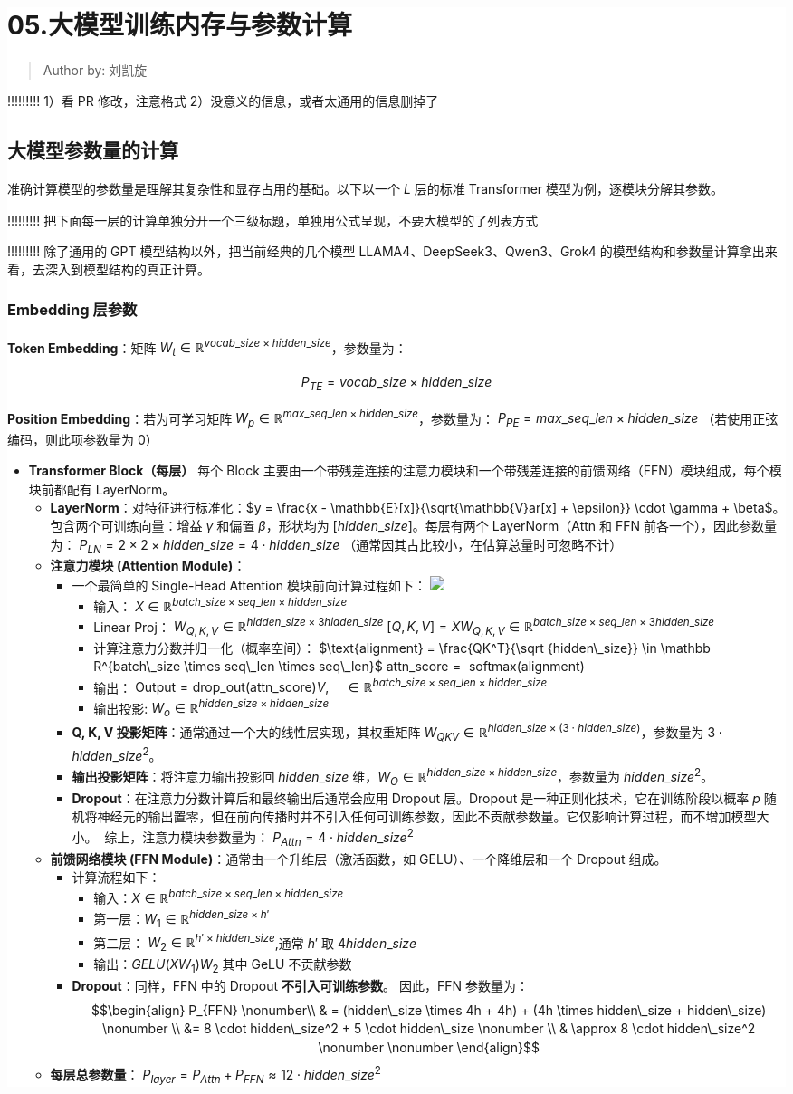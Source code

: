 

# 05.大模型训练内存与参数计算

> Author by: 刘凯旋

!!!!!!!!!
1）看 PR 修改，注意格式
2）没意义的信息，或者太通用的信息删掉了

## 大模型参数量的计算

准确计算模型的参数量是理解其复杂性和显存占用的基础。以下以一个 $L$ 层的标准 Transformer 模型为例，逐模块分解其参数。

!!!!!!!!!
把下面每一层的计算单独分开一个三级标题，单独用公式呈现，不要大模型的了列表方式

!!!!!!!!!
除了通用的 GPT 模型结构以外，把当前经典的几个模型 LLAMA4、DeepSeek3、Qwen3、Grok4 的模型结构和参数量计算拿出来看，去深入到模型结构的真正计算。

### Embedding 层参数

**Token Embedding**：矩阵 $W_t \in \mathbb{R}^{vocab\_size \times hidden\_size}$，参数量为：

$$P_{TE} = vocab\_size \times hidden\_size$$

**Position Embedding**：若为可学习矩阵 $W_p \in \mathbb{R}^{max\_seq\_len \times hidden\_size}$，参数量为： $P_{PE} = max\_seq\_len \times hidden\_size$ （若使用正弦编码，则此项参数量为 0）

- **Transformer Block（每层）** 每个 Block 主要由一个带残差连接的注意力模块和一个带残差连接的前馈网络（FFN）模块组成，每个模块前都配有 LayerNorm。
    - **LayerNorm**：对特征进行标准化：$y = \frac{x - \mathbb{E}[x]}{\sqrt{\mathbb{V}ar[x] + \epsilon}} \cdot \gamma + \beta$。包含两个可训练向量：增益 $\gamma$ 和偏置 $\beta$，形状均为 $[hidden\_size]$。每层有两个 LayerNorm（Attn 和 FFN 前各一个），因此参数量为： $P_{LN} = 2 \times 2 \times hidden\_size = 4 \cdot hidden\_size$ （通常因其占比较小，在估算总量时可忽略不计）
    - **注意力模块 (Attention Module)**：
	    - 一个最简单的 Single-Head Attention 模块前向计算过程如下： 
			    ![](./images/05TrainingMemory02.png)
			* 输入： $X \in \mathbb R^{batch\_ size \times seq\_len \times hidden\_size}$ 
			* Linear Proj： $W_{Q,K,V} \in \mathbb R^{hidden\_size \times 3 hidden\_size}$ $[Q,K,V] = XW_{Q,K,V} \in \mathbb R^{batch\_size \times seq\_len \times 3hidden\_size}$
			* 计算注意力分数并归一化（概率空间）： $\text{alignment} = \frac{QK^T}{\sqrt {hidden\_size}} \in \mathbb R^{batch\_size \times seq\_len \times seq\_len}$ $\text{attn\_score} =\text{ softmax}(\text{alignment})$ 
			* 输出： $\text{Output} = \text{drop\_out}(\text{attn\_score})V,\quad \in \mathbb R^{batch\_size \times seq\_len \times hidden\_size}$
			* 输出投影: $W_o\in \mathbb R^{hidden\_size \times hidden\_size}$ 
        - **Q, K, V 投影矩阵**：通常通过一个大的线性层实现，其权重矩阵 $W_{QKV} \in \mathbb{R}^{hidden\_size \times (3 \cdot hidden\_size)}$，参数量为 $3 \cdot hidden\_size^2$。
        - **输出投影矩阵**：将注意力输出投影回 $hidden\_size$ 维，$W_O \in \mathbb{R}^{hidden\_size \times hidden\_size}$，参数量为 $hidden\_size^2$。
        - **Dropout**：在注意力分数计算后和最终输出后通常会应用 Dropout 层。Dropout 是一种正则化技术，它在训练阶段以概率 $p$ 随机将神经元的输出置零，但在前向传播时并不引入任何可训练参数，因此不贡献参数量。它仅影响计算过程，而不增加模型大小。 
        综上，注意力模块参数量为： $P_{Attn} = 4 \cdot hidden\_size^2$
    - **前馈网络模块 (FFN Module)**：通常由一个升维层（激活函数，如 GELU）、一个降维层和一个 Dropout 组成。
	    - 计算流程如下：
		    - 输入：$X \in \mathbb R^{batch\_ size \times seq\_len \times hidden\_size}$
		    - 第一层：$W_1 \in \mathbb R^{hidden\_size \times h'}$
		    - 第二层： $W_2 \in \mathbb R^{h' \times hidden\_size}$,通常 $h'$ 取 $4hidden\_size$ 
		    - 输出：$GELU(XW_1)W_2$ 其中 GeLU 不贡献参数
        - **Dropout**：同样，FFN 中的 Dropout **不引入可训练参数**。 因此，FFN 参数量为： 
	$$\begin{align}
		P_{FFN} \nonumber\\
		& = (hidden\_size \times 4h + 4h) + (4h \times hidden\_size + hidden\_size) \nonumber \\
		&= 8 \cdot hidden\_size^2 + 5 \cdot hidden\_size \nonumber \\
		& \approx 8 \cdot hidden\_size^2 \nonumber \nonumber
		\end{align}$$
    - **每层总参数量**： $P_{layer} = P_{Attn} + P_{FFN} \approx 12 \cdot hidden\_size^2$